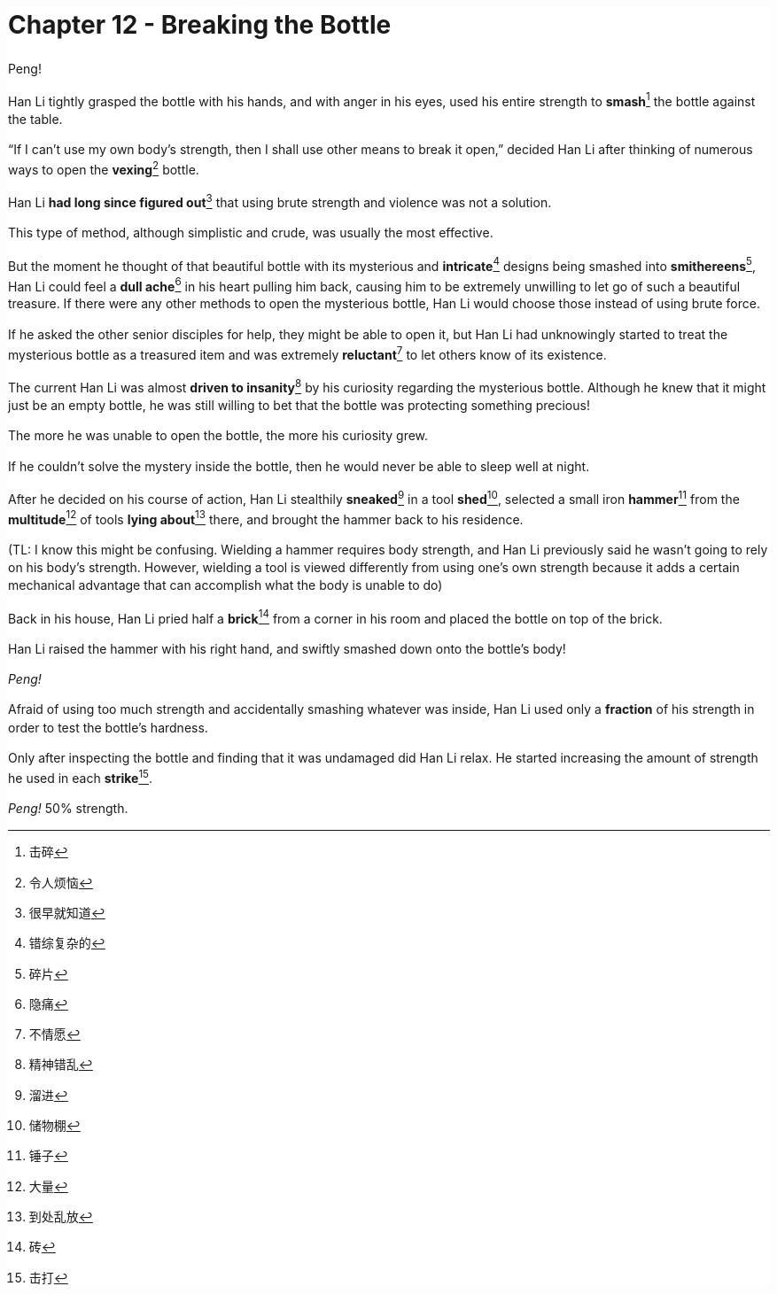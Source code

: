 # **Chapter** 12 - Breaking the Bottle

Peng!

Han Li tightly grasped the bottle with his hands, and with anger in his eyes, used his entire strength to **smash**[^1] the bottle against the table.

“If I can’t use my own body’s strength, then I shall use other means to break it open,” decided Han Li after thinking of numerous ways to open the **vexing**[^2] bottle.

Han Li **had long since figured out**[^3] that using brute strength and violence was not a solution.

This type of method, although simplistic and crude, was usually the most effective.

But the moment he thought of that beautiful bottle with its mysterious and **intricate**[^4] designs being smashed into **smithereens**[^5], Han Li could feel a **dull ache**[^6] in his heart pulling him back, causing him to be extremely unwilling to let go of such a beautiful treasure. If there were any other methods to open the mysterious bottle, Han Li would choose those instead of using brute force.

If he asked the other senior disciples for help, they might be able to open it, but Han Li had unknowingly started to treat the mysterious bottle as a treasured item and was extremely **reluctant**[^7] to let others know of its existence.

The current Han Li was almost **driven to insanity**[^8] by his curiosity regarding the mysterious bottle. Although he knew that it might just be an empty bottle, he was still willing to bet that the bottle was protecting something precious!

The more he was unable to open the bottle, the more his curiosity grew.

If he couldn’t solve the mystery inside the bottle, then he would never be able to sleep well at night.

After he decided on his course of action, Han Li stealthily **sneaked**[^9] in a tool **shed**[^10], selected a small iron **hammer**[^11] from the **multitude**[^12] of tools **lying about**[^13] there, and brought the hammer back to his residence.

(TL: I know this might be confusing. Wielding a hammer requires body strength, and Han Li previously said he wasn’t going to rely on his body’s strength. However, wielding a tool is viewed differently from using one’s own strength because it adds a certain mechanical advantage that can accomplish what the body is unable to do)

Back in his house, Han Li pried half a **brick**[^14] from a corner in his room and placed the bottle on top of the brick.

Han Li raised the hammer with his right hand, and swiftly smashed down onto the bottle’s body!

*Peng!*

Afraid of using too much strength and accidentally smashing whatever was inside, Han Li used only a **fraction** of his strength in order to test the bottle’s hardness.

Only after inspecting the bottle and finding that it was undamaged did Han Li relax. He started increasing the amount of strength he used in each **strike**[^15].

*Peng!* 50% strength.


[^1]: 击碎
[^2]: 令人烦恼
[^3]: 很早就知道
[^4]: 错综复杂的
[^5]: 碎片
[^6]: 隐痛
[^7]: 不情愿
[^8]: 精神错乱
[^9]: 溜进
[^10]: 储物棚
[^11]: 锤子
[^12]: 大量
[^13]: 到处乱放
[^14]: 砖
[^15]: 击打
[^16]: 利用
[^17]: 发狂
[^18]: 划痕
[^19]: 惊呆的
[^20]: 有光泽的
[^21]: 无瑕疵的
[^22]: 激烈的
[^23]: 彻底搜查
[^24]: 推测
[^25]: 堕落的
[^26]: 奢侈的生活
[^27]: 狂怒
[^28]: 农村的
[^29]: 尖刻的
[^30]: 恶毒的
[^31]: 贿赂
[^32]: 元老
[^33]: 玷污
[^34]: 意图
[^35]: 捉弄
[^36]: 偏僻的
[^37]: 缝合
[^38]: 抵抗...的
[^39]: 皮革
[^40]: 野猪
[^41]: 预防措施